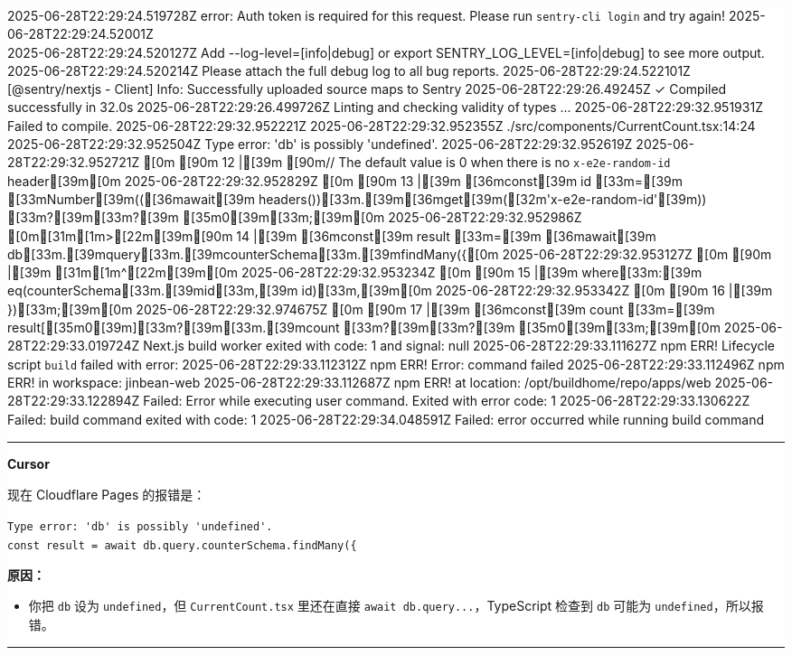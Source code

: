 2025-06-28T22:29:24.519728Z	error: Auth token is required for this request. Please run `sentry-cli login` and try again!
2025-06-28T22:29:24.52001Z	
2025-06-28T22:29:24.520127Z	Add --log-level=[info|debug] or export SENTRY_LOG_LEVEL=[info|debug] to see more output.
2025-06-28T22:29:24.520214Z	Please attach the full debug log to all bug reports.
2025-06-28T22:29:24.522101Z	[@sentry/nextjs - Client] Info: Successfully uploaded source maps to Sentry
2025-06-28T22:29:26.49245Z	 ✓ Compiled successfully in 32.0s
2025-06-28T22:29:26.499726Z	   Linting and checking validity of types ...
2025-06-28T22:29:32.951931Z	Failed to compile.
2025-06-28T22:29:32.952221Z	
2025-06-28T22:29:32.952355Z	./src/components/CurrentCount.tsx:14:24
2025-06-28T22:29:32.952504Z	Type error: 'db' is possibly 'undefined'.
2025-06-28T22:29:32.952619Z	
2025-06-28T22:29:32.952721Z	[0m [90m 12 |[39m   [90m// The default value is 0 when there is no `x-e2e-random-id` header[39m[0m
2025-06-28T22:29:32.952829Z	[0m [90m 13 |[39m   [36mconst[39m id [33m=[39m [33mNumber[39m(([36mawait[39m headers())[33m.[39m[36mget[39m([32m'x-e2e-random-id'[39m)) [33m?[39m[33m?[39m [35m0[39m[33m;[39m[0m
2025-06-28T22:29:32.952986Z	[0m[31m[1m>[22m[39m[90m 14 |[39m   [36mconst[39m result [33m=[39m [36mawait[39m db[33m.[39mquery[33m.[39mcounterSchema[33m.[39mfindMany({[0m
2025-06-28T22:29:32.953127Z	[0m [90m    |[39m                        [31m[1m^[22m[39m[0m
2025-06-28T22:29:32.953234Z	[0m [90m 15 |[39m     where[33m:[39m eq(counterSchema[33m.[39mid[33m,[39m id)[33m,[39m[0m
2025-06-28T22:29:32.953342Z	[0m [90m 16 |[39m   })[33m;[39m[0m
2025-06-28T22:29:32.974675Z	[0m [90m 17 |[39m   [36mconst[39m count [33m=[39m result[[35m0[39m][33m?[39m[33m.[39mcount [33m?[39m[33m?[39m [35m0[39m[33m;[39m[0m
2025-06-28T22:29:33.019724Z	Next.js build worker exited with code: 1 and signal: null
2025-06-28T22:29:33.111627Z	npm ERR! Lifecycle script `build` failed with error: 
2025-06-28T22:29:33.112312Z	npm ERR! Error: command failed 
2025-06-28T22:29:33.112496Z	npm ERR!   in workspace: jinbean-web 
2025-06-28T22:29:33.112687Z	npm ERR!   at location: /opt/buildhome/repo/apps/web 
2025-06-28T22:29:33.122894Z	Failed: Error while executing user command. Exited with error code: 1
2025-06-28T22:29:33.130622Z	Failed: build command exited with code: 1
2025-06-28T22:29:34.048591Z	Failed: error occurred while running build command

---

**Cursor**

现在 Cloudflare Pages 的报错是：

```
Type error: 'db' is possibly 'undefined'.
const result = await db.query.counterSchema.findMany({
```

**原因：**
- 你把 `db` 设为 `undefined`，但 `CurrentCount.tsx` 里还在直接 `await db.query...`，TypeScript 检查到 `db` 可能为 `undefined`，所以报错。

---

